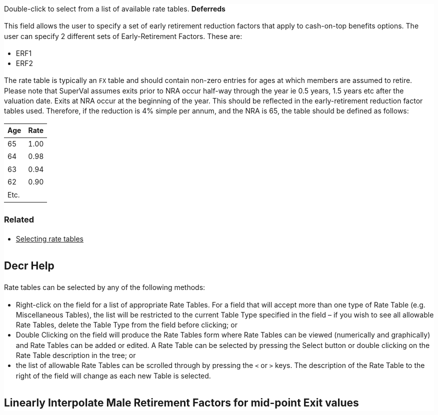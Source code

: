 Double-click to select from a list of available rate tables.
**Deferreds**

This field allows the user to specify a set of early retirement
reduction factors that apply to cash-on-top benefits options. The user
can specify 2 different sets of Early-Retirement Factors. These are:

-   ERF1
-   ERF2

The rate table is typically an `FX` table and should contain non-zero
entries for ages at which members are assumed to retire. Please note
that SuperVal assumes exits prior to NRA occur half-way through the year
ie 0.5 years, 1.5 years etc after the valuation date. Exits at NRA occur
at the beginning of the year. This should be reflected in the
early-retirement reduction factor tables used. Therefore, if the
reduction is 4% simple per annum, and the NRA is 65, the table should be
defined as follows:

Age  | Rate
-----|-----
65   | 1.00
64   | 0.98
63   | 0.94
62   | 0.90
Etc. |

### Related



-   [Selecting rate tables](selecting_rate_tables.md)

## Decr Help

Rate tables can be selected by any of the following methods:

-   Right-click on the field for a list of appropriate Rate Tables. For
    a field that will accept more than one type of Rate Table (e.g.
    Miscellaneous Tables), the list will be restricted to the current
    Table Type specified in the field – if you wish to see all allowable
    Rate Tables, delete the Table Type from the field before clicking;
    or
-   Double Clicking on the field will produce the Rate Tables form where
    Rate Tables can be viewed (numerically and graphically) and Rate
    Tables can be added or edited. A Rate Table can be selected by
    pressing the Select button or double clicking on the Rate Table
    description in the tree; or
-   the list of allowable Rate Tables can be scrolled through by
    pressing the `<` or `>` keys. The description of the Rate Table to
    the right of the field will change as each new Table is selected.

## Linearly Interpolate Male Retirement Factors for mid-point Exit values
